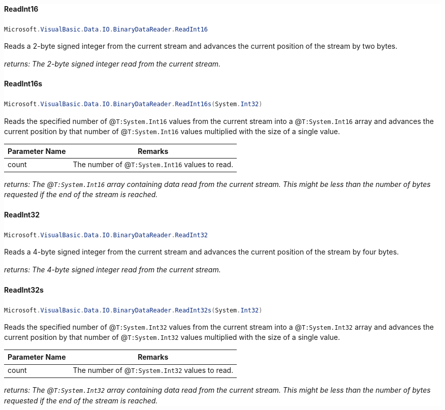 #### ReadInt16
```csharp
Microsoft.VisualBasic.Data.IO.BinaryDataReader.ReadInt16
```
Reads a 2-byte signed integer from the current stream and advances the current position of the stream by two
 bytes.

_returns: The 2-byte signed integer read from the current stream._

#### ReadInt16s
```csharp
Microsoft.VisualBasic.Data.IO.BinaryDataReader.ReadInt16s(System.Int32)
```
Reads the specified number of @``T:System.Int16`` values from the current stream into a @``T:System.Int16``
 array and advances the current position by that number of @``T:System.Int16`` values multiplied with the
 size of a single value.

|Parameter Name|Remarks|
|--------------|-------|
|count|The number of @``T:System.Int16`` values to read.|


_returns: The @``T:System.Int16`` array containing data read from the current stream. This might be less than
 the number of bytes requested if the end of the stream is reached._

#### ReadInt32
```csharp
Microsoft.VisualBasic.Data.IO.BinaryDataReader.ReadInt32
```
Reads a 4-byte signed integer from the current stream and advances the current position of the stream by
 four bytes.

_returns: The 4-byte signed integer read from the current stream._

#### ReadInt32s
```csharp
Microsoft.VisualBasic.Data.IO.BinaryDataReader.ReadInt32s(System.Int32)
```
Reads the specified number of @``T:System.Int32`` values from the current stream into a @``T:System.Int32``
 array and advances the current position by that number of @``T:System.Int32`` values multiplied with the
 size of a single value.

|Parameter Name|Remarks|
|--------------|-------|
|count|The number of @``T:System.Int32`` values to read.|


_returns: The @``T:System.Int32`` array containing data read from the current stream. This might be less than
 the number of bytes requested if the end of the stream is reached._
